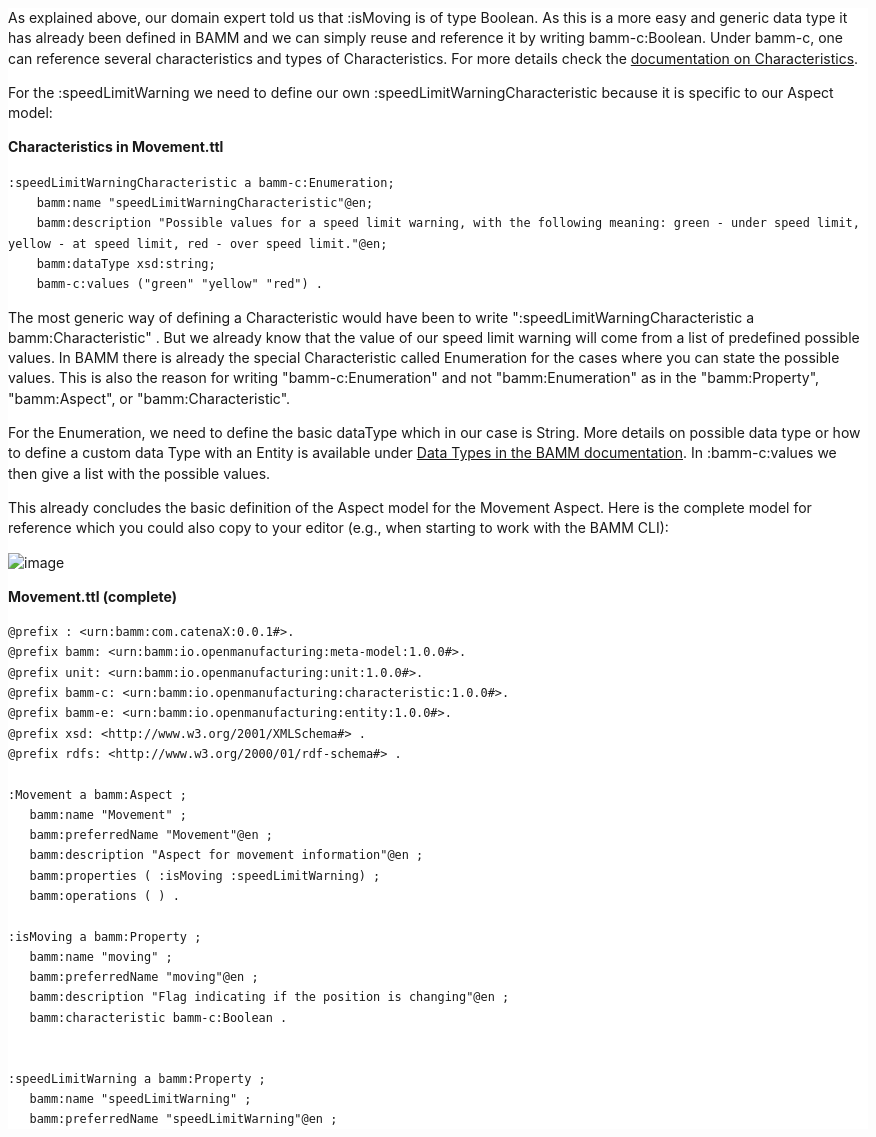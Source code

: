 As explained above, our domain expert told us that :isMoving is of type Boolean. As this is a more easy and generic data type it has already been defined in BAMM and we can simply reuse and reference it by writing bamm-c:Boolean. Under bamm-c, one can reference several characteristics and types of Characteristics. For more details check the [documentation on Characteristics](https://openmanufacturingplatform.github.io/sds-documentation/bamm-specification/snapshot/characteristics.html).

For the :speedLimitWarning we need to define our own :speedLimitWarningCharacteristic because it is specific to our Aspect model:

**Characteristics in Movement.ttl**

```
:speedLimitWarningCharacteristic a bamm-c:Enumeration;   
    bamm:name "speedLimitWarningCharacteristic"@en;
    bamm:description "Possible values for a speed limit warning, with the following meaning: green - under speed limit, yellow - at speed limit, red - over speed limit."@en;
    bamm:dataType xsd:string;
    bamm-c:values ("green" "yellow" "red") .
```	


The most generic way of defining a Characteristic would have been to write ":speedLimitWarningCharacteristic a bamm:Characteristic" . But we already know that the value of our speed limit warning will come from a list of predefined possible values. In BAMM there is already the special Characteristic called Enumeration for the cases where you can state the possible values. This is also the reason for writing "bamm-c:Enumeration" and not "bamm:Enumeration" as in the "bamm:Property", "bamm:Aspect", or "bamm:Characteristic". 

For the Enumeration, we need to define the basic dataType which in our case is String. More details on possible data type or how to define a custom data Type with an Entity is available under [Data Types in the BAMM documentation](https://openmanufacturingplatform.github.io/sds-documentation/bamm-specification/snapshot/datatypes.html). In :bamm-c:values we then give a list with the possible values. 

This already concludes the basic definition of the Aspect model for the Movement Aspect. Here is the complete model for reference which you could also copy to your editor (e.g., when starting to work with the BAMM CLI):

![image](https://user-images.githubusercontent.com/105782625/188840310-e20dfcd0-effc-4cc0-8ed7-a28e352a591c.png)

**Movement.ttl (complete)**

```
@prefix : <urn:bamm:com.catenaX:0.0.1#>.
@prefix bamm: <urn:bamm:io.openmanufacturing:meta-model:1.0.0#>.
@prefix unit: <urn:bamm:io.openmanufacturing:unit:1.0.0#>.
@prefix bamm-c: <urn:bamm:io.openmanufacturing:characteristic:1.0.0#>.
@prefix bamm-e: <urn:bamm:io.openmanufacturing:entity:1.0.0#>.
@prefix xsd: <http://www.w3.org/2001/XMLSchema#> .
@prefix rdfs: <http://www.w3.org/2000/01/rdf-schema#> .
 
:Movement a bamm:Aspect ;
   bamm:name "Movement" ;
   bamm:preferredName "Movement"@en ;
   bamm:description "Aspect for movement information"@en ;
   bamm:properties ( :isMoving :speedLimitWarning) ;
   bamm:operations ( ) .
 
:isMoving a bamm:Property ;
   bamm:name "moving" ;
   bamm:preferredName "moving"@en ;
   bamm:description "Flag indicating if the position is changing"@en ;
   bamm:characteristic bamm-c:Boolean .
 
 
:speedLimitWarning a bamm:Property ;
   bamm:name "speedLimitWarning" ;
   bamm:preferredName "speedLimitWarning"@en ;
```